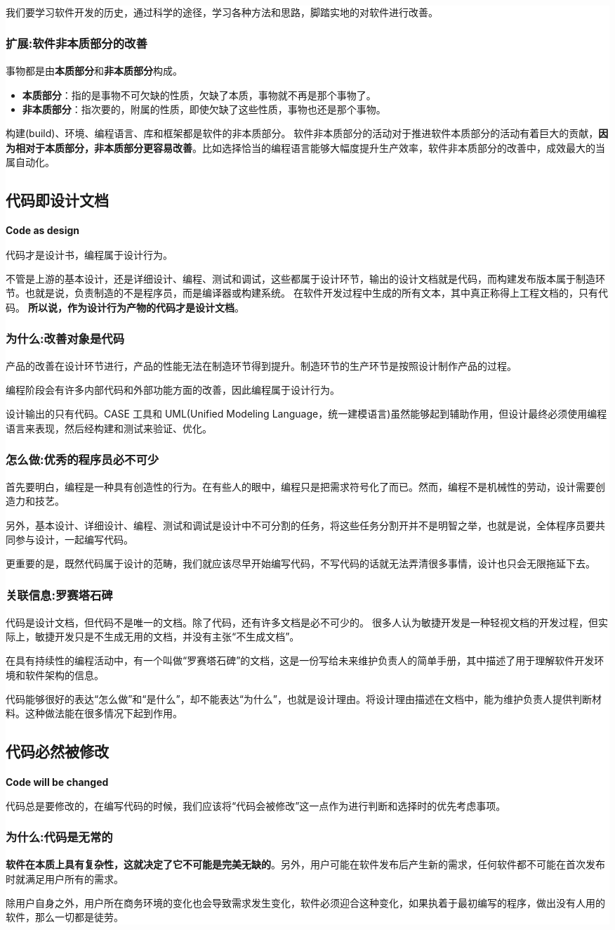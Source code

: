 我们要学习软件开发的历史，通过科学的途径，学习各种方法和思路，脚踏实地的对软件进行改善。

### 扩展:软件非本质部分的改善

事物都是由**本质部分**和**非本质部分**构成。

*   **本质部分**：指的是事物不可欠缺的性质，欠缺了本质，事物就不再是那个事物了。
*   **非本质部分**：指次要的，附属的性质，即使欠缺了这些性质，事物也还是那个事物。

构建(build)、环境、编程语言、库和框架都是软件的非本质部分。 软件非本质部分的活动对于推进软件本质部分的活动有着巨大的贡献，**因为相对于本质部分，非本质部分更容易改善**。比如选择恰当的编程语言能够大幅度提升生产效率，软件非本质部分的改善中，成效最大的当属自动化。

代码即设计文档
-------

**Code as design**

代码才是设计书，编程属于设计行为。

不管是上游的基本设计，还是详细设计、编程、测试和调试，这些都属于设计环节，输出的设计文档就是代码，而构建发布版本属于制造环节。也就是说，负责制造的不是程序员，而是编译器或构建系统。 在软件开发过程中生成的所有文本，其中真正称得上工程文档的，只有代码。 **所以说，作为设计行为产物的代码才是设计文档**。

### 为什么:改善对象是代码

产品的改善在设计环节进行，产品的性能无法在制造环节得到提升。制造环节的生产环节是按照设计制作产品的过程。

编程阶段会有许多内部代码和外部功能方面的改善，因此编程属于设计行为。

设计输出的只有代码。CASE 工具和 UML(Unified Modeling Language，统一建模语言)虽然能够起到辅助作用，但设计最终必须使用编程语言来表现，然后经构建和测试来验证、优化。

### 怎么做:优秀的程序员必不可少

首先要明白，编程是一种具有创造性的行为。在有些人的眼中，编程只是把需求符号化了而已。然而，编程不是机械性的劳动，设计需要创造力和技艺。

另外，基本设计、详细设计、编程、测试和调试是设计中不可分割的任务，将这些任务分割开并不是明智之举，也就是说，全体程序员要共同参与设计，一起编写代码。

更重要的是，既然代码属于设计的范畴，我们就应该尽早开始编写代码，不写代码的话就无法弄清很多事情，设计也只会无限拖延下去。

### 关联信息:罗赛塔石碑

代码是设计文档，但代码不是唯一的文档。除了代码，还有许多文档是必不可少的。 很多人认为敏捷开发是一种轻视文档的开发过程，但实际上，敏捷开发只是不生成无用的文档，并没有主张“不生成文档”。

在具有持续性的编程活动中，有一个叫做“罗赛塔石碑”的文档，这是一份写给未来维护负责人的简单手册，其中描述了用于理解软件开发环境和软件架构的信息。

代码能够很好的表达“怎么做”和“是什么”，却不能表达“为什么”，也就是设计理由。将设计理由描述在文档中，能为维护负责人提供判断材料。这种做法能在很多情况下起到作用。

代码必然被修改
-------

**Code will be changed**

代码总是要修改的，在编写代码的时候，我们应该将“代码会被修改”这一点作为进行判断和选择时的优先考虑事项。

### 为什么:代码是无常的

**软件在本质上具有复杂性，这就决定了它不可能是完美无缺的**。另外，用户可能在软件发布后产生新的需求，任何软件都不可能在首次发布时就满足用户所有的需求。

除用户自身之外，用户所在商务环境的变化也会导致需求发生变化，软件必须迎合这种变化，如果执着于最初编写的程序，做出没有人用的软件，那么一切都是徒劳。
